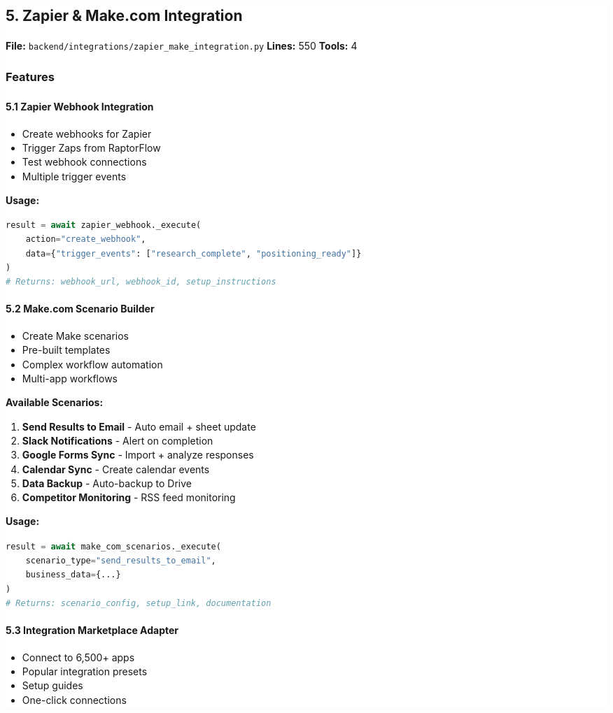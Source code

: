 
## 5. Zapier & Make.com Integration

**File:** `backend/integrations/zapier_make_integration.py`
**Lines:** 550
**Tools:** 4

### Features

#### 5.1 Zapier Webhook Integration
- Create webhooks for Zapier
- Trigger Zaps from RaptorFlow
- Test webhook connections
- Multiple trigger events

**Usage:**
```python
result = await zapier_webhook._execute(
    action="create_webhook",
    data={"trigger_events": ["research_complete", "positioning_ready"]}
)
# Returns: webhook_url, webhook_id, setup_instructions
```

#### 5.2 Make.com Scenario Builder
- Create Make scenarios
- Pre-built templates
- Complex workflow automation
- Multi-app workflows

**Available Scenarios:**
1. **Send Results to Email** - Auto email + sheet update
2. **Slack Notifications** - Alert on completion
3. **Google Forms Sync** - Import + analyze responses
4. **Calendar Sync** - Create calendar events
5. **Data Backup** - Auto-backup to Drive
6. **Competitor Monitoring** - RSS feed monitoring

**Usage:**
```python
result = await make_com_scenarios._execute(
    scenario_type="send_results_to_email",
    business_data={...}
)
# Returns: scenario_config, setup_link, documentation
```

#### 5.3 Integration Marketplace Adapter
- Connect to 6,500+ apps
- Popular integration presets
- Setup guides
- One-click connections
